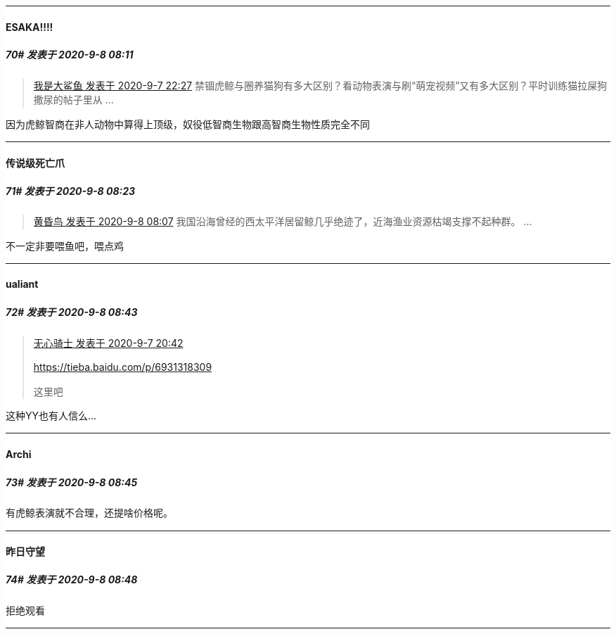 
-----

####  ESAKA!!!!  
##### 70#       发表于 2020-9-8 08:11


<blockquote><a href="httphttps://bbs.saraba1st.com/2b/forum.php?mod=redirect&amp;goto=findpost&amp;pid=48669574&amp;ptid=1958683" target="_blank">我是大鲨鱼 发表于 2020-9-7 22:27</a>
禁锢虎鲸与圈养猫狗有多大区别？看动物表演与刷“萌宠视频”又有多大区别？平时训练猫拉屎狗撒尿的帖子里从 ...</blockquote>
因为虎鲸智商在非人动物中算得上顶级，奴役低智商生物跟高智商生物性质完全不同


-----

####  传说级死亡爪  
##### 71#       发表于 2020-9-8 08:23


<blockquote><a href="httphttps://bbs.saraba1st.com/2b/forum.php?mod=redirect&amp;goto=findpost&amp;pid=48671528&amp;ptid=1958683" target="_blank">黄昏鸟 发表于 2020-9-8 08:07</a>
我国沿海曾经的西太平洋居留鲸几乎绝迹了，近海渔业资源枯竭支撑不起种群。 ...</blockquote>
不一定非要喂鱼吧，喂点鸡


-----

####  ualiant  
##### 72#       发表于 2020-9-8 08:43


<blockquote><a href="httphttps://bbs.saraba1st.com/2b/forum.php?mod=redirect&amp;goto=findpost&amp;pid=48668620&amp;ptid=1958683" target="_blank">无心骑士 发表于 2020-9-7 20:42</a>

https://tieba.baidu.com/p/6931318309


这里吧</blockquote>
这种YY也有人信么...


-----

####  Archi  
##### 73#       发表于 2020-9-8 08:45


有虎鲸表演就不合理，还提啥价格呢。


-----

####  昨日守望  
##### 74#       发表于 2020-9-8 08:48


拒绝观看


-----
